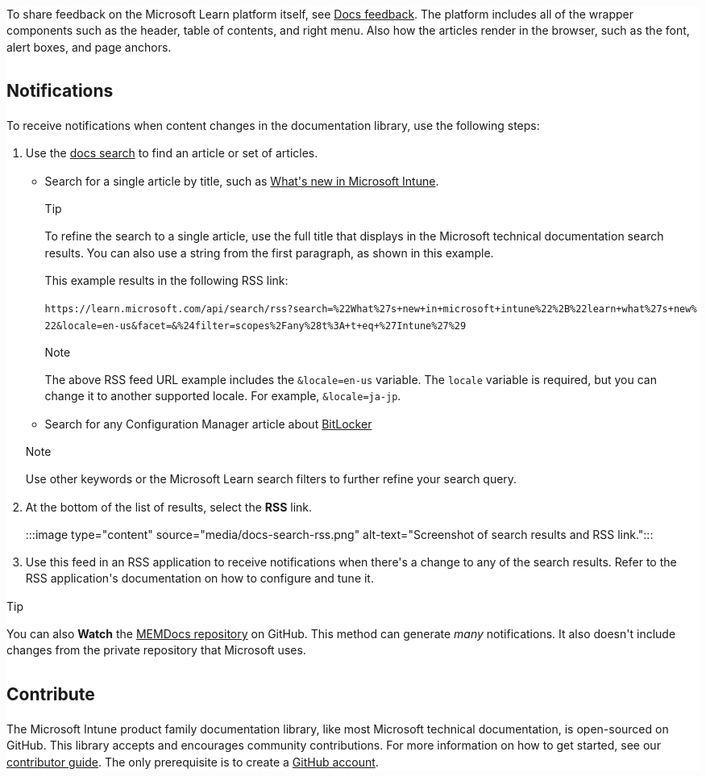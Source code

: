 To share feedback on the Microsoft Learn platform itself, see [Docs feedback](https://aka.ms/sitefeedback). The platform includes all of the wrapper components such as the header, table of contents, and right menu. Also how the articles render in the browser, such as the font, alert boxes, and page anchors.

## Notifications

To receive notifications when content changes in the documentation library, use the following steps:

1. Use the [docs search](/search/) to find an article or set of articles.

    - Search for a single article by title, such as [What's new in Microsoft Intune](/search/?scope=Intune&terms="What%27s%20new%20in%20microsoft%20intune"%2B"learn%20what%27s%20new).

        > [!TIP]
        > To refine the search to a single article, use the full title that displays in the Microsoft technical documentation search results. You can also use a string from the first paragraph, as shown in this example.

        This example results in the following RSS link:

        ```url
        https://learn.microsoft.com/api/search/rss?search=%22What%27s+new+in+microsoft+intune%22%2B%22learn+what%27s+new%22&locale=en-us&facet=&%24filter=scopes%2Fany%28t%3A+t+eq+%27Intune%27%29
        ```

        > [!NOTE]
        > The above RSS feed URL example includes the `&locale=en-us` variable. The `locale` variable is required, but you can change it to another supported locale. For example, `&locale=ja-jp`.

    - Search for any Configuration Manager article about [BitLocker](/search/?search=BitLocker&scope=ConfigMgr)

    > [!NOTE]
    > Use other keywords or the Microsoft Learn search filters to further refine your search query.

1. At the bottom of the list of results, select the **RSS** link.

    :::image type="content" source="media/docs-search-rss.png" alt-text="Screenshot of search results and RSS link.":::

1. Use this feed in an RSS application to receive notifications when there's a change to any of the search results. Refer to the RSS application's documentation on how to configure and tune it.



> [!TIP]
> You can also **Watch** the [MEMDocs repository](https://github.com/MicrosoftDocs/memdocs) on GitHub. This method can generate _many_ notifications. It also doesn't include changes from the private repository that Microsoft uses.

## Contribute

The Microsoft Intune product family documentation library, like most Microsoft technical documentation, is open-sourced on GitHub. This library accepts and encourages community contributions. For more information on how to get started, see our [contributor guide](/contribute/). The only prerequisite is to create a [GitHub account](https://github.com/join).
